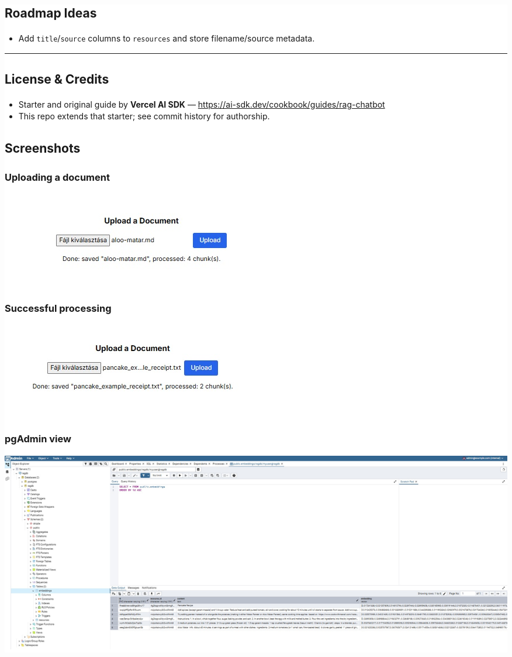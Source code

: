 ## Roadmap Ideas

- Add `title`/`source` columns to `resources` and store filename/source metadata.

---

## License & Credits

- Starter and original guide by **Vercel AI SDK** — https://ai-sdk.dev/cookbook/guides/rag-chatbot
- This repo extends that starter; see commit history for authorship.

## Screenshots

### Uploading a document
![Upload UI](pictures/1.jpg)

### Successful processing
![Processed confirmation](pictures/2.jpg)

### pgAdmin view
![Embeddings in database](pictures/3.jpg)
